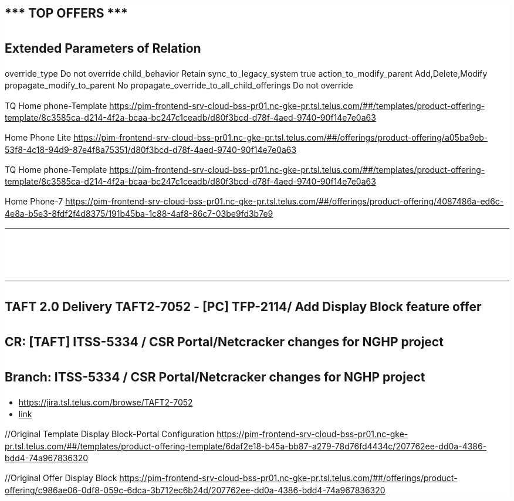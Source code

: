 ## *** TOP OFFERS ***

## Extended Parameters of Relation

override_type                               Do not override 
child_behavior                              Retain 
sync_to_legacy_system                       true 
action_to_modify_parent                     Add,Delete,Modify
propagate_modify_to_parent                  No 
propagate_override_to_all_child_offerings   Do not override 

TQ Home phone-Template
https://pim-frontend-srv-cloud-bss-pr01.nc-gke-pr.tsl.telus.com/##/templates/product-offering-template/8c3585ca-d214-4f2a-bcaa-bc247c1ceadb/d80f3bcd-d78f-4aed-9740-90f14e7e0a63

Home Phone Lite
https://pim-frontend-srv-cloud-bss-pr01.nc-gke-pr.tsl.telus.com/##/offerings/product-offering/a05ba9eb-53f8-4c18-94d9-87e4f8a75351/d80f3bcd-d78f-4aed-9740-90f14e7e0a63

TQ Home phone-Template
https://pim-frontend-srv-cloud-bss-pr01.nc-gke-pr.tsl.telus.com/##/templates/product-offering-template/8c3585ca-d214-4f2a-bcaa-bc247c1ceadb/d80f3bcd-d78f-4aed-9740-90f14e7e0a63

Home Phone-7
https://pim-frontend-srv-cloud-bss-pr01.nc-gke-pr.tsl.telus.com/##/offerings/product-offering/4087486a-ed6c-4e8a-b5e3-8fdf2f4d8375/191b45ba-1c88-4af8-86c7-03be9fd3b7e9

--- 
<br/><br/><br/>


---
## TAFT 2.0 Delivery TAFT2-7052 - [PC] TFP-2114/ Add Display Block feature offer

##     CR: [TAFT] ITSS-5334 / CSR Portal/Netcracker changes for NGHP project
## Branch: ITSS-5334 / CSR Portal/Netcracker changes for NGHP project

- https://jira.tsl.telus.com/browse/TAFT2-7052
- [link](./stuff/CLOSED/TAFT2-7052/index.md)  

//Original Template
Display Block-Portal Configuration 
https://pim-frontend-srv-cloud-bss-pr01.nc-gke-pr.tsl.telus.com/##/templates/product-offering-template/6daf2e18-b45a-bb87-a279-78d76fd4434c/207762ee-dd0a-4386-bdd4-74a967836320

//Original Offer
Display Block
https://pim-frontend-srv-cloud-bss-pr01.nc-gke-pr.tsl.telus.com/##/offerings/product-offering/c986ae06-0df8-059c-6dca-3b712ec6b24d/207762ee-dd0a-4386-bdd4-74a967836320
